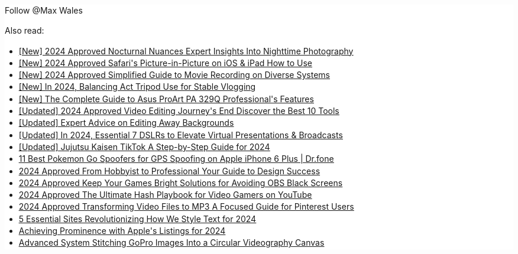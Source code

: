Follow @Max Wales


<ins class="adsbygoogle"
     style="display:block"
     data-ad-format="autorelaxed"
     data-ad-client="ca-pub-7571918770474297"
     data-ad-slot="1223367746"></ins>



<ins class="adsbygoogle"
     style="display:block"
     data-ad-client="ca-pub-7571918770474297"
     data-ad-slot="8358498916"
     data-ad-format="auto"
     data-full-width-responsive="true"></ins>


<span class="atpl-alsoreadstyle">Also read:</span>
<div><ul>
<li><a href="https://on-screen-recording.techidaily.com/new-2024-approved-nocturnal-nuances-expert-insights-into-nighttime-photography/"><u>[New] 2024 Approved  Nocturnal Nuances  Expert Insights Into Nighttime Photography</u></a></li>
<li><a href="https://article-posts.techidaily.com/new-2024-approved-safaris-picture-in-picture-on-ios-and-ipad-how-to-use/"><u>[New] 2024 Approved  Safari's Picture-in-Picture on iOS & iPad  How to Use</u></a></li>
<li><a href="https://screen-video-capture.techidaily.com/new-2024-approved-simplified-guide-to-movie-recording-on-diverse-systems/"><u>[New] 2024 Approved  Simplified Guide to Movie Recording on Diverse Systems</u></a></li>
<li><a href="https://facebook-video-share.techidaily.com/new-in-2024-balancing-act-tripod-use-for-stable-vlogging/"><u>[New] In 2024, Balancing Act  Tripod Use for Stable Vlogging</u></a></li>
<li><a href="https://some-tips.techidaily.com/new-the-complete-guide-to-asus-proart-pa-329q-professionals-features/"><u>[New] The Complete Guide to Asus ProArt PA 329Q Professional's Features</u></a></li>
<li><a href="https://instagram-video-files.techidaily.com/updated-2024-approved-video-editing-journeys-end-discover-the-best-10-tools/"><u>[Updated] 2024 Approved  Video Editing Journey's End  Discover the Best 10 Tools</u></a></li>
<li><a href="https://some-knowledge.techidaily.com/updated-expert-advice-on-editing-away-backgrounds/"><u>[Updated] Expert Advice on Editing Away Backgrounds</u></a></li>
<li><a href="https://facebook-video-share.techidaily.com/updated-in-2024-essential-7-dslrs-to-elevate-virtual-presentations-and-broadcasts/"><u>[Updated] In 2024, Essential 7 DSLRs to Elevate Virtual Presentations & Broadcasts</u></a></li>
<li><a href="https://tiktok-videos.techidaily.com/updated-jujutsu-kaisen-tiktok-a-step-by-step-guide-for-2024/"><u>[Updated] Jujutsu Kaisen TikTok  A Step-by-Step Guide for 2024</u></a></li>
<li><a href="https://ios-pokemon-go.techidaily.com/11-best-pokemon-go-spoofers-for-gps-spoofing-on-apple-iphone-6-plus-drfone-by-drfone-virtual-ios/"><u>11 Best Pokemon Go Spoofers for GPS Spoofing on Apple iPhone 6 Plus | Dr.fone</u></a></li>
<li><a href="https://fox-hovers.techidaily.com/2024-approved-from-hobbyist-to-professional-your-guide-to-design-success/"><u>2024 Approved  From Hobbyist to Professional  Your Guide to Design Success</u></a></li>
<li><a href="https://screen-sharing-recording.techidaily.com/2024-approved-keep-your-games-bright-solutions-for-avoiding-obs-black-screens/"><u>2024 Approved  Keep Your Games Bright  Solutions for Avoiding OBS Black Screens</u></a></li>
<li><a href="https://youtube-tips.techidaily.com/approved-the-ultimate-hash-playbook-for-video-gamers-on-youtube/"><u>2024 Approved  The Ultimate Hash Playbook for Video Gamers on YouTube</u></a></li>
<li><a href="https://fox-links.techidaily.com/2024-approved-transforming-video-files-to-mp3-a-focused-guide-for-pinterest-users/"><u>2024 Approved  Transforming Video Files to MP3  A Focused Guide for Pinterest Users</u></a></li>
<li><a href="https://article-files.techidaily.com/5-essential-sites-revolutionizing-how-we-style-text-for-2024/"><u>5 Essential Sites Revolutionizing How We Style Text for 2024</u></a></li>
<li><a href="https://article-files.techidaily.com/achieving-prominence-with-apples-listings-for-2024/"><u>Achieving Prominence with Apple's Listings for 2024</u></a></li>
<li><a href="https://article-files.techidaily.com/advanced-system-stitching-gopro-images-into-a-circular-videography-canvas/"><u>Advanced System  Stitching GoPro Images Into a Circular Videography Canvas</u></a></li>